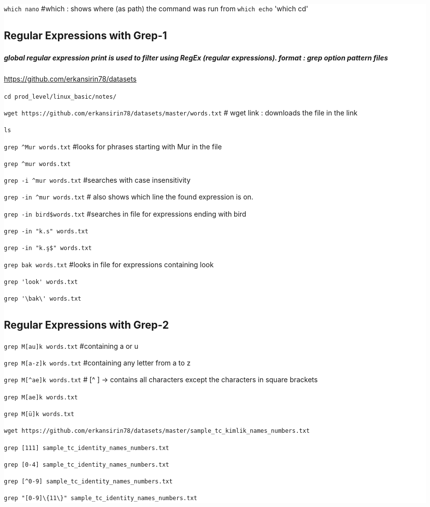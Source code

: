 `which nano` #which : shows where (as path) the command was run from
`which echo`
'which cd'

## Regular Expressions with Grep-1

##### global regular expression print is used to filter using RegEx (regular expressions). format : grep option pattern files

<https://github.com/erkansirin78/datasets>

`cd prod_level/linux_basic/notes/`

`wget https://github.com/erkansirin78/datasets/master/words.txt` # wget link : downloads the file in the link

`ls`

`grep ^Mur words.txt` #looks for phrases starting with Mur in the file

`grep ^mur words.txt`

`grep -i ^mur words.txt` #searches with case insensitivity

`grep -in ^mur words.txt` # also shows which line the found expression is on.

`grep -in bird$words.txt` #searches in file for expressions ending with bird

`grep -in "k.s" words.txt`

`grep -in "k.ş$" words.txt`

`grep bak words.txt` #looks in file for expressions containing look

`grep 'look' words.txt`

`grep '\bak\' words.txt`

## Regular Expressions with Grep-2

`grep M[au]k words.txt` #containing a or u

`grep M[a-z]k words.txt` #containing any letter from a to z

`grep M[^ae]k words.txt` # [^ ] → contains all characters except the characters in square brackets

`grep M[ae]k words.txt`

`grep M[ü]k words.txt`

`wget https://github.com/erkansirin78/datasets/master/sample_tc_kimlik_names_numbers.txt`

`grep [111] sample_tc_identity_names_numbers.txt`

`grep [0-4] sample_tc_identity_names_numbers.txt`

`grep [^0-9] sample_tc_identity_names_numbers.txt`

`grep "[0-9]\{11\}" sample_tc_identity_names_numbers.txt`
